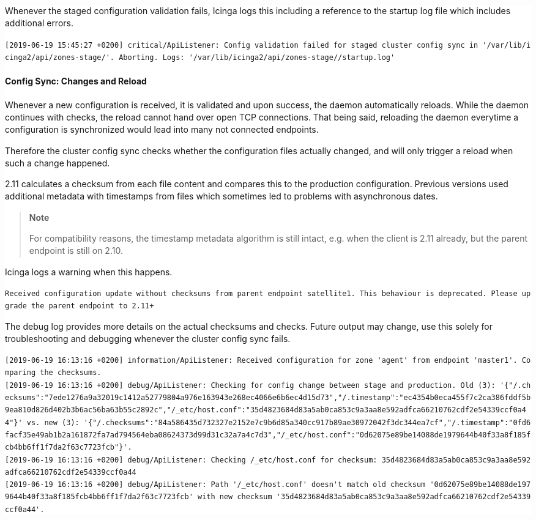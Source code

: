 Whenever the staged configuration validation fails, Icinga logs this including a reference
to the startup log file which includes additional errors.

```
[2019-06-19 15:45:27 +0200] critical/ApiListener: Config validation failed for staged cluster config sync in '/var/lib/icinga2/api/zones-stage/'. Aborting. Logs: '/var/lib/icinga2/api/zones-stage//startup.log'
```


#### Config Sync: Changes and Reload <a id="technical-concepts-cluster-config-sync-changes-reload"></a>

Whenever a new configuration is received, it is validated and upon success, the
daemon automatically reloads. While the daemon continues with checks, the reload
cannot hand over open TCP connections. That being said, reloading the daemon everytime
a configuration is synchronized would lead into many not connected endpoints.

Therefore the cluster config sync checks whether the configuration files actually
changed, and will only trigger a reload when such a change happened.

2.11 calculates a checksum from each file content and compares this to the
production configuration. Previous versions used additional metadata with timestamps from
files which sometimes led to problems with asynchronous dates.

> **Note**
>
> For compatibility reasons, the timestamp metadata algorithm is still intact, e.g.
> when the client is 2.11 already, but the parent endpoint is still on 2.10.

Icinga logs a warning when this happens.

```
Received configuration update without checksums from parent endpoint satellite1. This behaviour is deprecated. Please upgrade the parent endpoint to 2.11+
```


The debug log provides more details on the actual checksums and checks. Future output
may change, use this solely for troubleshooting and debugging whenever the cluster
config sync fails.

```
[2019-06-19 16:13:16 +0200] information/ApiListener: Received configuration for zone 'agent' from endpoint 'master1'. Comparing the checksums.
[2019-06-19 16:13:16 +0200] debug/ApiListener: Checking for config change between stage and production. Old (3): '{"/.checksums":"7ede1276a9a32019c1412a52779804a976e163943e268ec4066e6b6ec4d15d73","/.timestamp":"ec4354b0eca455f7c2ca386fddf5b9ea810d826d402b3b6ac56ba63b55c2892c","/_etc/host.conf":"35d4823684d83a5ab0ca853c9a3aa8e592adfca66210762cdf2e54339ccf0a44"}' vs. new (3): '{"/.checksums":"84a586435d732327e2152e7c9b6d85a340cc917b89ae30972042f3dc344ea7cf","/.timestamp":"0fd6facf35e49ab1b2a161872fa7ad794564eba08624373d99d31c32a7a4c7d3","/_etc/host.conf":"0d62075e89be14088de1979644b40f33a8f185fcb4bb6ff1f7da2f63c7723fcb"}'.
[2019-06-19 16:13:16 +0200] debug/ApiListener: Checking /_etc/host.conf for checksum: 35d4823684d83a5ab0ca853c9a3aa8e592adfca66210762cdf2e54339ccf0a44
[2019-06-19 16:13:16 +0200] debug/ApiListener: Path '/_etc/host.conf' doesn't match old checksum '0d62075e89be14088de1979644b40f33a8f185fcb4bb6ff1f7da2f63c7723fcb' with new checksum '35d4823684d83a5ab0ca853c9a3aa8e592adfca66210762cdf2e54339ccf0a44'.
```
